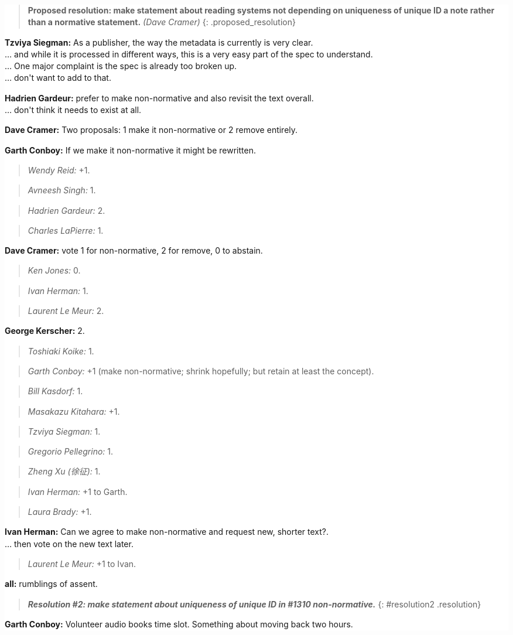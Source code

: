 > **Proposed resolution: make statement about reading systems not depending on uniqueness of unique ID a note rather than a normative statement.** *(Dave Cramer)*
{: .proposed_resolution}

**Tzviya Siegman:** As a publisher, the way the metadata is currently is very clear.  
… and while it is processed in different ways, this is a very easy part of the spec to understand.  
… One major complaint is the spec is already too broken up.  
… don't want to add to that.  

**Hadrien Gardeur:** prefer to make non-normative and also revisit the text overall.  
… don't think it needs to exist at all.  

**Dave Cramer:** Two proposals: 1 make it non-normative or 2 remove entirely.  

**Garth Conboy:** If we make it non-normative it might be rewritten.  

> *Wendy Reid:* +1.

> *Avneesh Singh:* 1.

> *Hadrien Gardeur:* 2.

> *Charles LaPierre:* 1.

**Dave Cramer:** vote 1 for non-normative, 2 for remove, 0 to abstain.  

> *Ken Jones:* 0.

> *Ivan Herman:* 1.

> *Laurent Le Meur:* 2.

**George Kerscher:** 2.  

> *Toshiaki Koike:* 1.

> *Garth Conboy:* +1 (make non-normative; shrink hopefully; but retain at least the concept).

> *Bill Kasdorf:* 1.

> *Masakazu Kitahara:* +1.

> *Tzviya Siegman:* 1.

> *Gregorio Pellegrino:* 1.

> *Zheng Xu (徐征):* 1.

> *Ivan Herman:* +1 to Garth.

> *Laura Brady:* +1.

**Ivan Herman:** Can we agree to make non-normative and request new, shorter text?.  
… then vote on the new text later.  

> *Laurent Le Meur:* +1 to Ivan.

**all:** rumblings of assent.  

> ***Resolution #2: make statement about uniqueness of unique ID in #1310 non-normative.***
{: #resolution2 .resolution}

**Garth Conboy:** Volunteer audio books time slot. Something about moving back two hours.  
